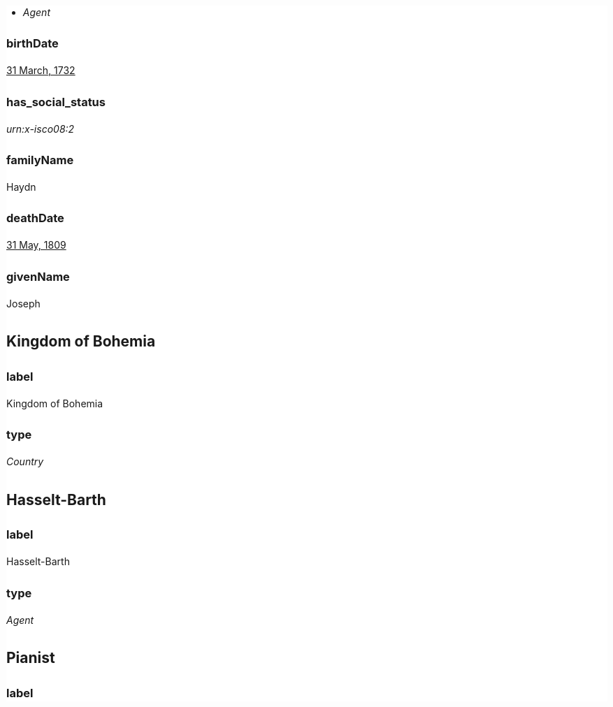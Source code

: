  - *Agent*

### birthDate


[31 March, 1732](#31-March-1732)

### has_social_status


*urn:x-isco08:2*

### familyName


Haydn

### deathDate


[31 May, 1809](#31-May-1809)

### givenName


Joseph

## Kingdom of Bohemia

### label


Kingdom of Bohemia

### type


*Country*

## Hasselt-Barth

### label


Hasselt-Barth

### type


*Agent*

## Pianist

### label
